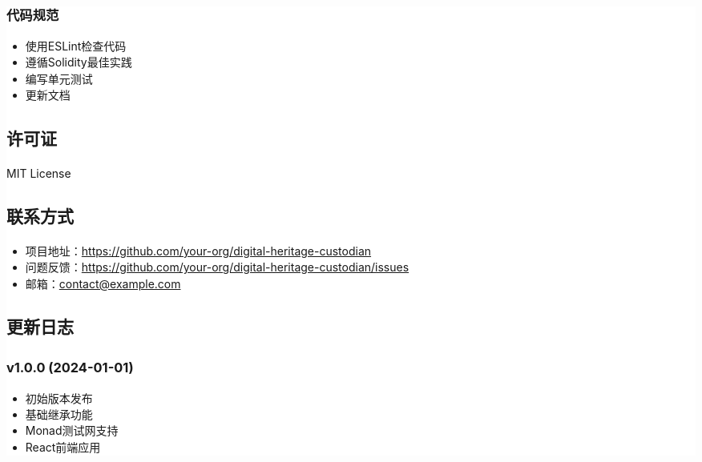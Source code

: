 ### 代码规范

- 使用ESLint检查代码
- 遵循Solidity最佳实践
- 编写单元测试
- 更新文档

## 许可证

MIT License

## 联系方式

- 项目地址：https://github.com/your-org/digital-heritage-custodian
- 问题反馈：https://github.com/your-org/digital-heritage-custodian/issues
- 邮箱：contact@example.com

## 更新日志

### v1.0.0 (2024-01-01)
- 初始版本发布
- 基础继承功能
- Monad测试网支持
- React前端应用
